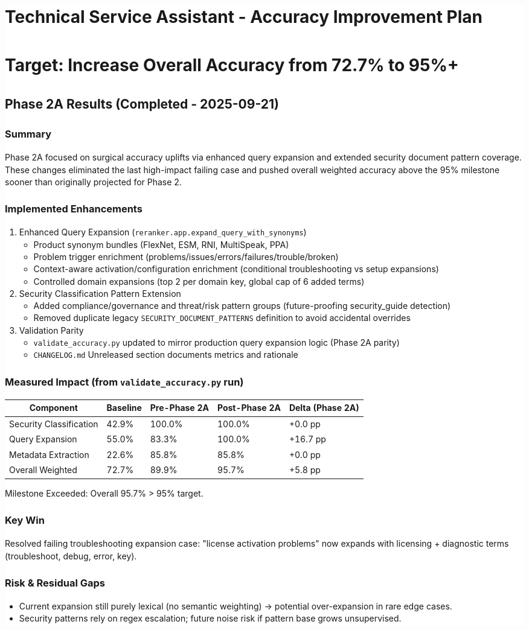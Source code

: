 # Technical Service Assistant - Accuracy Improvement Plan
# Target: Increase Overall Accuracy from 72.7% to 95%+ 

## Phase 2A Results (Completed - 2025-09-21)

### Summary
Phase 2A focused on surgical accuracy uplifts via enhanced query expansion and extended security document pattern coverage. These changes eliminated the last high-impact failing case and pushed overall weighted accuracy above the 95% milestone sooner than originally projected for Phase 2.

### Implemented Enhancements
1. Enhanced Query Expansion (`reranker.app.expand_query_with_synonyms`)
    - Product synonym bundles (FlexNet, ESM, RNI, MultiSpeak, PPA)
    - Problem trigger enrichment (problems/issues/errors/failures/trouble/broken)
    - Context-aware activation/configuration enrichment (conditional troubleshooting vs setup expansions)
    - Controlled domain expansions (top 2 per domain key, global cap of 6 added terms)
2. Security Classification Pattern Extension
    - Added compliance/governance and threat/risk pattern groups (future-proofing security_guide detection)
    - Removed duplicate legacy `SECURITY_DOCUMENT_PATTERNS` definition to avoid accidental overrides
3. Validation Parity
    - `validate_accuracy.py` updated to mirror production query expansion logic (Phase 2A parity)
    - `CHANGELOG.md` Unreleased section documents metrics and rationale

### Measured Impact (from `validate_accuracy.py` run)
| Component              | Baseline | Pre-Phase 2A | Post-Phase 2A | Delta (Phase 2A) |
|------------------------|----------|--------------|---------------|------------------|
| Security Classification| 42.9%    | 100.0%       | 100.0%        | +0.0 pp          |
| Query Expansion        | 55.0%    | 83.3%        | 100.0%        | +16.7 pp         |
| Metadata Extraction    | 22.6%    | 85.8%        | 85.8%         | +0.0 pp          |
| Overall Weighted       | 72.7%    | 89.9%        | 95.7%         | +5.8 pp          |

Milestone Exceeded: Overall 95.7% > 95% target.

### Key Win
Resolved failing troubleshooting expansion case: "license activation problems" now expands with licensing + diagnostic terms (troubleshoot, debug, error, key).

### Risk & Residual Gaps
- Current expansion still purely lexical (no semantic weighting) → potential over-expansion in rare edge cases.
- Security patterns rely on regex escalation; future noise risk if pattern base grows unsupervised.
